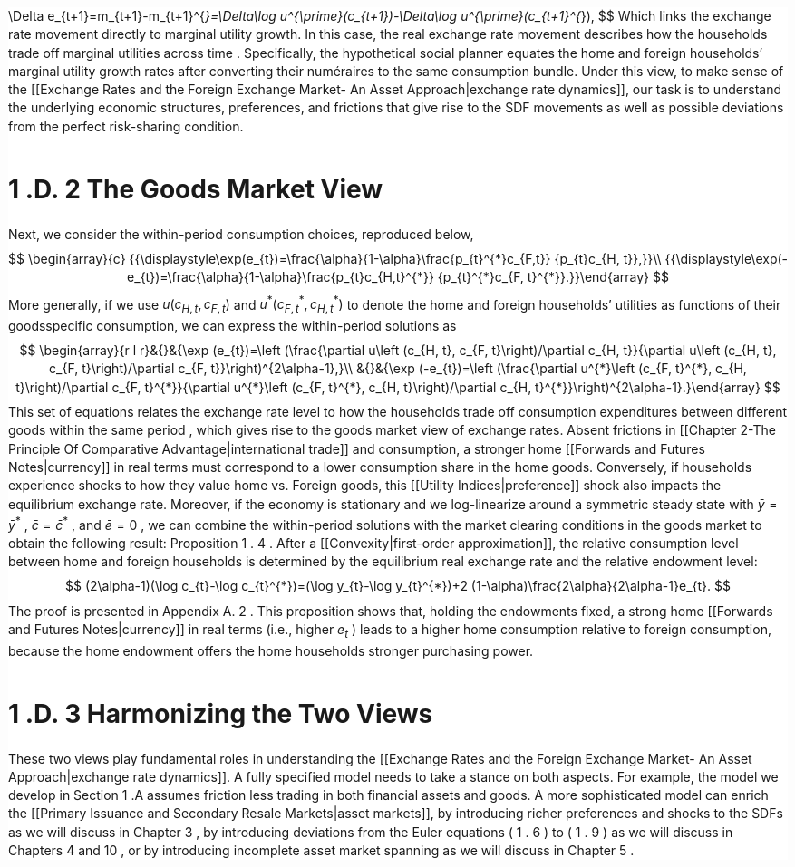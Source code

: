\Delta e_{t+1}=m_{t+1}-m_{t+1}^{*}=\Delta\log u^{\prime}(c_{t+1})-\Delta\log u^{\prime}(c_{t+1}^{*}),
$$
Which links the exchange rate movement directly to marginal utility growth. In this case, the real exchange rate movement describes how the households trade off marginal utilities  across time . Specifically, the hypothetical social planner equates the home and foreign households’ marginal utility growth rates after converting their numéraires to the same consumption bundle.
Under this view, to make sense of the [[Exchange Rates and the Foreign Exchange Market- An Asset Approach|exchange rate dynamics]], our task is to understand the underlying economic structures, preferences, and frictions that give rise to the SDF movements as well as possible deviations from the perfect risk-sharing condition.
# 1 .D. 2 The Goods Market View
Next, we consider the within-period consumption choices, reproduced below,$$
\begin{array}{c} {{\displaystyle\exp(e_{t})=\frac{\alpha}{1-\alpha}\frac{p_{t}^{*}c_{F,t}} {p_{t}c_{H, t}},}}\\ {{\displaystyle\exp(-e_{t})=\frac{\alpha}{1-\alpha}\frac{p_{t}c_{H,t}^{*}} {p_{t}^{*}c_{F, t}^{*}}.}}\end{array}
$$
More generally, if we use  $u\big (c_{H, t}, c_{F, t}\big)$   and    $u^{*}(c_{F, t}^{*}, c_{H, t}^{*})$   to denote the home and foreign households’ utilities as functions of their goodsspecific consumption, we can express the within-period solutions as$$
\begin{array}{r l r}&{}&{\exp (e_{t})=\left (\frac{\partial u\left (c_{H, t}, c_{F, t}\right)/\partial c_{H, t}}{\partial u\left (c_{H, t}, c_{F, t}\right)/\partial c_{F, t}}\right)^{2\alpha-1},}\\ &{}&{\exp (-e_{t})=\left (\frac{\partial u^{*}\left (c_{F, t}^{*}, c_{H, t}\right)/\partial c_{F, t}^{*}}{\partial u^{*}\left (c_{F, t}^{*}, c_{H, t}\right)/\partial c_{H, t}^{*}}\right)^{2\alpha-1}.}\end{array}
$$
This set of equations relates the exchange rate level to how the households trade off consumption expenditures between different goods  within the same period , which gives rise to the  goods market view of exchange rates. Absent frictions in [[Chapter 2-The Principle Of Comparative Advantage|international trade]] and consumption, a stronger home [[Forwards and Futures Notes|currency]] in real terms must correspond to a lower consumption share in the home goods. Conversely, if households experience shocks to how they value home vs. Foreign goods, this [[Utility Indices|preference]] shock also impacts the equilibrium exchange rate.
Moreover, if the economy is stationary and we log-linearize around a symmetric steady state with  ${\bar{y}}={\bar{y}}^{*}$  ,  $\bar{c}=\bar{c}^{*}$  , and  $\bar{e}=0$  , we can combine the within-period solutions with the market clearing conditions in the goods market to obtain the following result:
Proposition  1 . 4 .  After a [[Convexity|first-order approximation]], the relative consumption level between home and foreign households is determined by the equilibrium real exchange rate and the relative endowment level:$$
(2\alpha-1)(\log c_{t}-\log c_{t}^{*})=(\log y_{t}-\log y_{t}^{*})+2 (1-\alpha)\frac{2\alpha}{2\alpha-1}e_{t}.
$$
The proof is presented in Appendix  A. 2 . This proposition shows that, holding the endowments fixed, a strong home [[Forwards and Futures Notes|currency]] in real terms (i.e., higher  $e_{t}$  ) leads to a higher home consumption relative to foreign consumption, because the home endowment offers the home households stronger purchasing power.
# 1 .D. 3 Harmonizing the Two Views
These two views play fundamental roles in understanding the [[Exchange Rates and the Foreign Exchange Market- An Asset Approach|exchange rate dynamics]]. A fully specified model needs to take a stance on both aspects. For example, the model we develop in Section  1 .A assumes friction less trading in both financial assets and goods. A more sophisticated model can enrich the [[Primary Issuance and Secondary Resale Markets|asset markets]], by introducing richer preferences and shocks to the SDFs as we will discuss in Chapter  3 , by introducing deviations from the Euler equations ( 1 . 6 ) to ( 1 . 9 ) as we will discuss in Chapters  $4$   and  10 , or by introducing incomplete asset market spanning as we will discuss in Chapter  5 .